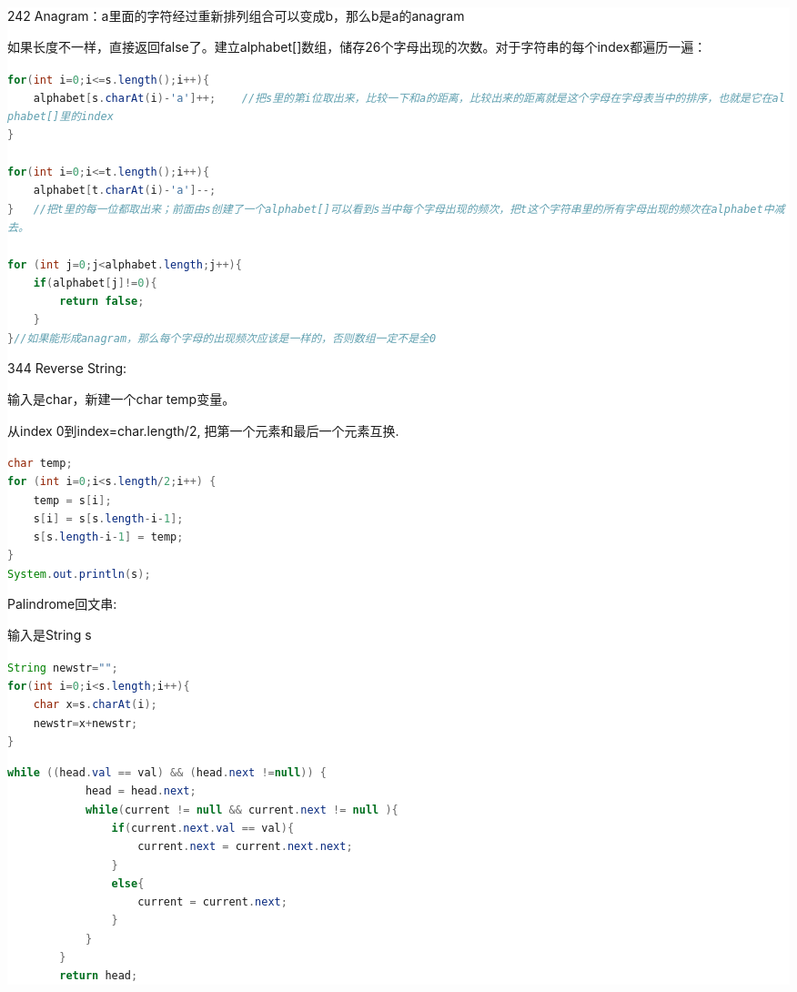 242 Anagram：a里面的字符经过重新排列组合可以变成b，那么b是a的anagram

如果长度不一样，直接返回false了。建立alphabet[]数组，储存26个字母出现的次数。对于字符串的每个index都遍历一遍：

```java
for(int i=0;i<=s.length();i++){
    alphabet[s.charAt(i)-'a']++;	//把s里的第i位取出来，比较一下和a的距离，比较出来的距离就是这个字母在字母表当中的排序，也就是它在alphabet[]里的index
}

for(int i=0;i<=t.length();i++){
    alphabet[t.charAt(i)-'a']--;	
}	//把t里的每一位都取出来；前面由s创建了一个alphabet[]可以看到s当中每个字母出现的频次，把t这个字符串里的所有字母出现的频次在alphabet中减去。

for (int j=0;j<alphabet.length;j++){
	if(alphabet[j]!=0){
		return false;
	}
}//如果能形成anagram，那么每个字母的出现频次应该是一样的，否则数组一定不是全0
```



344 Reverse String:

输入是char，新建一个char temp变量。

从index 0到index=char.length/2, 把第一个元素和最后一个元素互换.

```java
char temp;
for (int i=0;i<s.length/2;i++) {
	temp = s[i];
	s[i] = s[s.length-i-1];
	s[s.length-i-1] = temp;
}
System.out.println(s);
```





Palindrome回文串:

输入是String s

```java
String newstr="";
for(int i=0;i<s.length;i++){
    char x=s.charAt(i);
    newstr=x+newstr;
}
```

 



```java
while ((head.val == val) && (head.next !=null)) {
            head = head.next;
            while(current != null && current.next != null ){
                if(current.next.val == val){
                    current.next = current.next.next;    
                }
                else{
                    current = current.next;
                }
            }  
        }
        return head;
```
